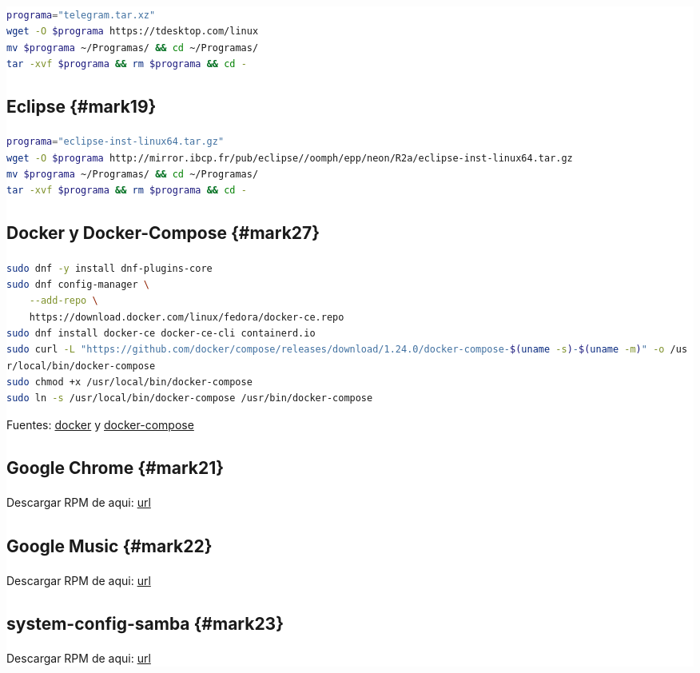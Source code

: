 ```bash
programa="telegram.tar.xz"
wget -O $programa https://tdesktop.com/linux
mv $programa ~/Programas/ && cd ~/Programas/
tar -xvf $programa && rm $programa && cd -
```


## Eclipse {#mark19}

```bash
programa="eclipse-inst-linux64.tar.gz"
wget -O $programa http://mirror.ibcp.fr/pub/eclipse//oomph/epp/neon/R2a/eclipse-inst-linux64.tar.gz
mv $programa ~/Programas/ && cd ~/Programas/
tar -xvf $programa && rm $programa && cd -
```


## Docker y Docker-Compose  {#mark27}




```bash
sudo dnf -y install dnf-plugins-core
sudo dnf config-manager \
    --add-repo \
    https://download.docker.com/linux/fedora/docker-ce.repo
sudo dnf install docker-ce docker-ce-cli containerd.io
sudo curl -L "https://github.com/docker/compose/releases/download/1.24.0/docker-compose-$(uname -s)-$(uname -m)" -o /usr/local/bin/docker-compose
sudo chmod +x /usr/local/bin/docker-compose
sudo ln -s /usr/local/bin/docker-compose /usr/bin/docker-compose
```

Fuentes: [docker][docker] y [docker-compose][docker-compose]


[docker]: https://docs.docker.com/install/linux/docker-ce/fedora/
[docker-compose]: https://docs.docker.com/compose/install/




## Google Chrome {#mark21}

Descargar RPM de aqui: [url][gchrome]

[gchrome]: https://www.google.com/chrome/browser/desktop/index.html


## Google Music {#mark22}

Descargar RPM de aqui: [url][gmusic]

[gmusic]: https://www.googleplaymusicdesktopplayer.com/#!


## system-config-samba {#mark23}

Descargar RPM de aqui: [url][system-config-samba]


[system-config-samba]: https://rpmfind.net/linux/rpm2html/search.php?query=system-config-samba
[nvidia_conf]: https://rpmfusion.org/Configuration
[nvidia_inst]: https://rpmfusion.org/Howto/NVIDIA#Legacy_GeForce_6.2F7
[urlnvidia]: http://unix.stackexchange.com/questions/251629/how-to-install-nvidia-proprietary-drivers-on-fedora-23
[peek]: https://github.com/phw/peek#fedora